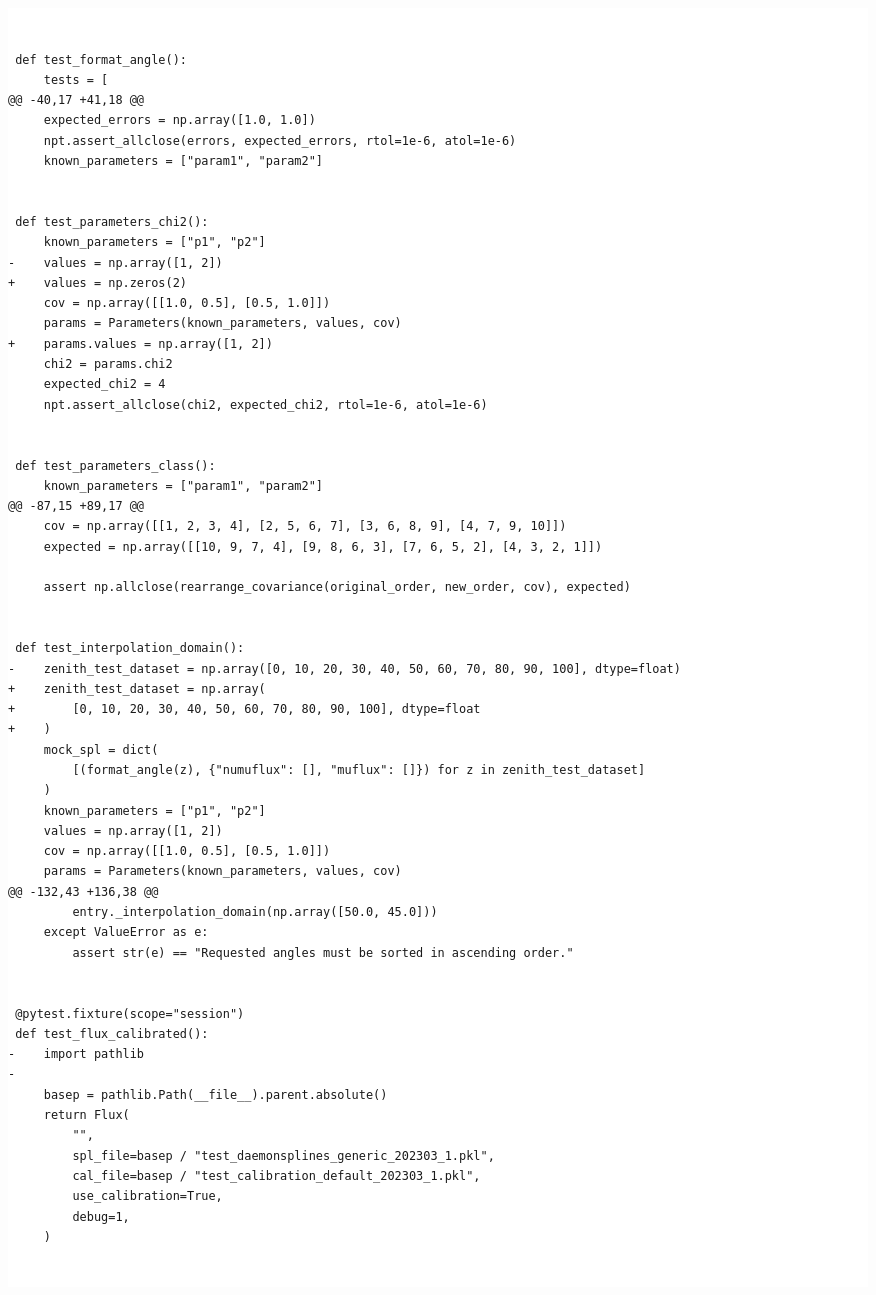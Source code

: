 ```
 
 
 def test_format_angle():
     tests = [
@@ -40,17 +41,18 @@
     expected_errors = np.array([1.0, 1.0])
     npt.assert_allclose(errors, expected_errors, rtol=1e-6, atol=1e-6)
     known_parameters = ["param1", "param2"]
 
 
 def test_parameters_chi2():
     known_parameters = ["p1", "p2"]
-    values = np.array([1, 2])
+    values = np.zeros(2)
     cov = np.array([[1.0, 0.5], [0.5, 1.0]])
     params = Parameters(known_parameters, values, cov)
+    params.values = np.array([1, 2])
     chi2 = params.chi2
     expected_chi2 = 4
     npt.assert_allclose(chi2, expected_chi2, rtol=1e-6, atol=1e-6)
 
 
 def test_parameters_class():
     known_parameters = ["param1", "param2"]
@@ -87,15 +89,17 @@
     cov = np.array([[1, 2, 3, 4], [2, 5, 6, 7], [3, 6, 8, 9], [4, 7, 9, 10]])
     expected = np.array([[10, 9, 7, 4], [9, 8, 6, 3], [7, 6, 5, 2], [4, 3, 2, 1]])
 
     assert np.allclose(rearrange_covariance(original_order, new_order, cov), expected)
 
 
 def test_interpolation_domain():
-    zenith_test_dataset = np.array([0, 10, 20, 30, 40, 50, 60, 70, 80, 90, 100], dtype=float)
+    zenith_test_dataset = np.array(
+        [0, 10, 20, 30, 40, 50, 60, 70, 80, 90, 100], dtype=float
+    )
     mock_spl = dict(
         [(format_angle(z), {"numuflux": [], "muflux": []}) for z in zenith_test_dataset]
     )
     known_parameters = ["p1", "p2"]
     values = np.array([1, 2])
     cov = np.array([[1.0, 0.5], [0.5, 1.0]])
     params = Parameters(known_parameters, values, cov)
@@ -132,43 +136,38 @@
         entry._interpolation_domain(np.array([50.0, 45.0]))
     except ValueError as e:
         assert str(e) == "Requested angles must be sorted in ascending order."
 
 
 @pytest.fixture(scope="session")
 def test_flux_calibrated():
-    import pathlib
-
     basep = pathlib.Path(__file__).parent.absolute()
     return Flux(
         "",
         spl_file=basep / "test_daemonsplines_generic_202303_1.pkl",
         cal_file=basep / "test_calibration_default_202303_1.pkl",
         use_calibration=True,
         debug=1,
     )
 
 
```
